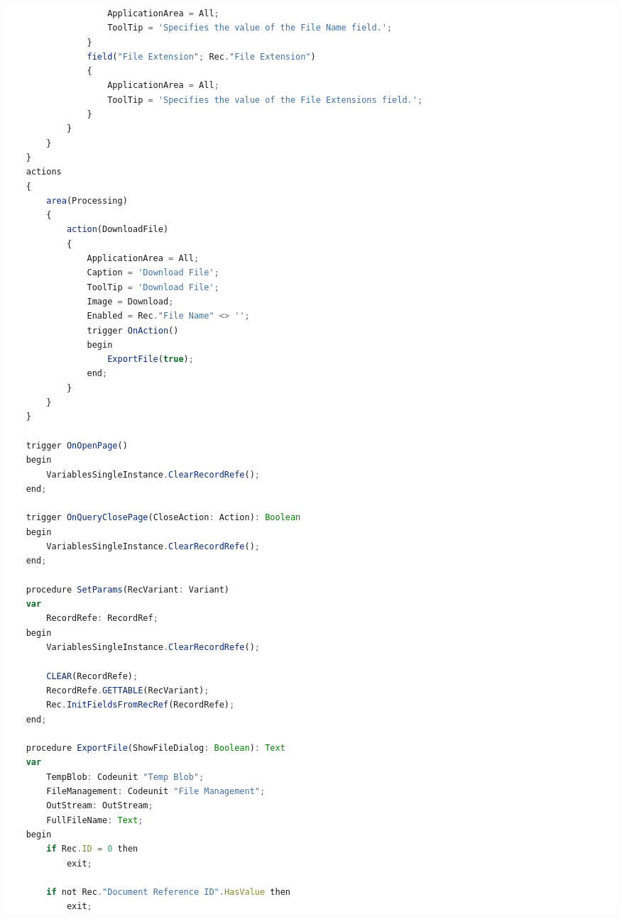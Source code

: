 ```javascript
                    ApplicationArea = All;
                    ToolTip = 'Specifies the value of the File Name field.';
                }
                field("File Extension"; Rec."File Extension")
                {
                    ApplicationArea = All;
                    ToolTip = 'Specifies the value of the File Extensions field.';
                }
            }
        }
    }
    actions
    {
        area(Processing)
        {
            action(DownloadFile)
            {
                ApplicationArea = All;
                Caption = 'Download File';
                ToolTip = 'Download File';
                Image = Download;
                Enabled = Rec."File Name" <> '';
                trigger OnAction()
                begin
                    ExportFile(true);
                end;
            }
        }
    }

    trigger OnOpenPage()
    begin
        VariablesSingleInstance.ClearRecordRefe();
    end;

    trigger OnQueryClosePage(CloseAction: Action): Boolean
    begin
        VariablesSingleInstance.ClearRecordRefe();
    end;

    procedure SetParams(RecVariant: Variant)
    var
        RecordRefe: RecordRef;
    begin
        VariablesSingleInstance.ClearRecordRefe();

        CLEAR(RecordRefe);
        RecordRefe.GETTABLE(RecVariant);
        Rec.InitFieldsFromRecRef(RecordRefe);
    end;

    procedure ExportFile(ShowFileDialog: Boolean): Text
    var
        TempBlob: Codeunit "Temp Blob";
        FileManagement: Codeunit "File Management";
        OutStream: OutStream;
        FullFileName: Text;
    begin
        if Rec.ID = 0 then
            exit;

        if not Rec."Document Reference ID".HasValue then
            exit;
```